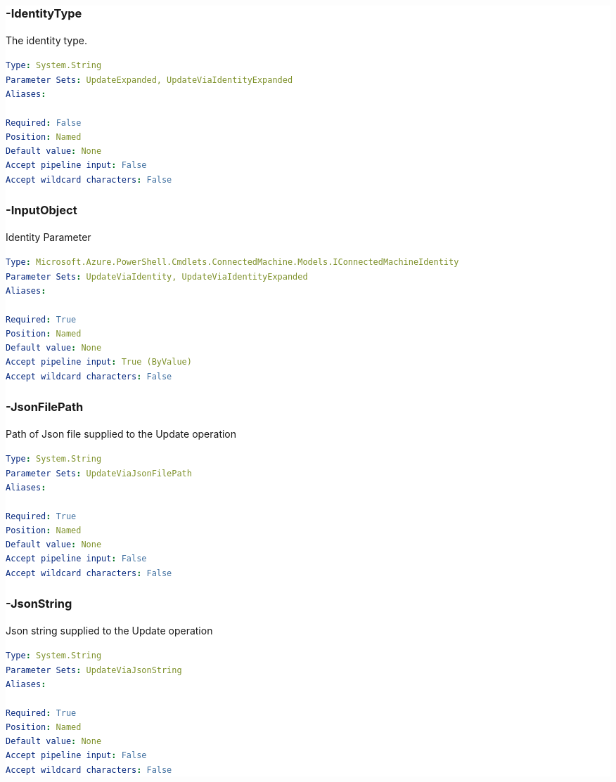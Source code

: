 ### -IdentityType
The identity type.

```yaml
Type: System.String
Parameter Sets: UpdateExpanded, UpdateViaIdentityExpanded
Aliases:

Required: False
Position: Named
Default value: None
Accept pipeline input: False
Accept wildcard characters: False
```

### -InputObject
Identity Parameter

```yaml
Type: Microsoft.Azure.PowerShell.Cmdlets.ConnectedMachine.Models.IConnectedMachineIdentity
Parameter Sets: UpdateViaIdentity, UpdateViaIdentityExpanded
Aliases:

Required: True
Position: Named
Default value: None
Accept pipeline input: True (ByValue)
Accept wildcard characters: False
```

### -JsonFilePath
Path of Json file supplied to the Update operation

```yaml
Type: System.String
Parameter Sets: UpdateViaJsonFilePath
Aliases:

Required: True
Position: Named
Default value: None
Accept pipeline input: False
Accept wildcard characters: False
```

### -JsonString
Json string supplied to the Update operation

```yaml
Type: System.String
Parameter Sets: UpdateViaJsonString
Aliases:

Required: True
Position: Named
Default value: None
Accept pipeline input: False
Accept wildcard characters: False
```
